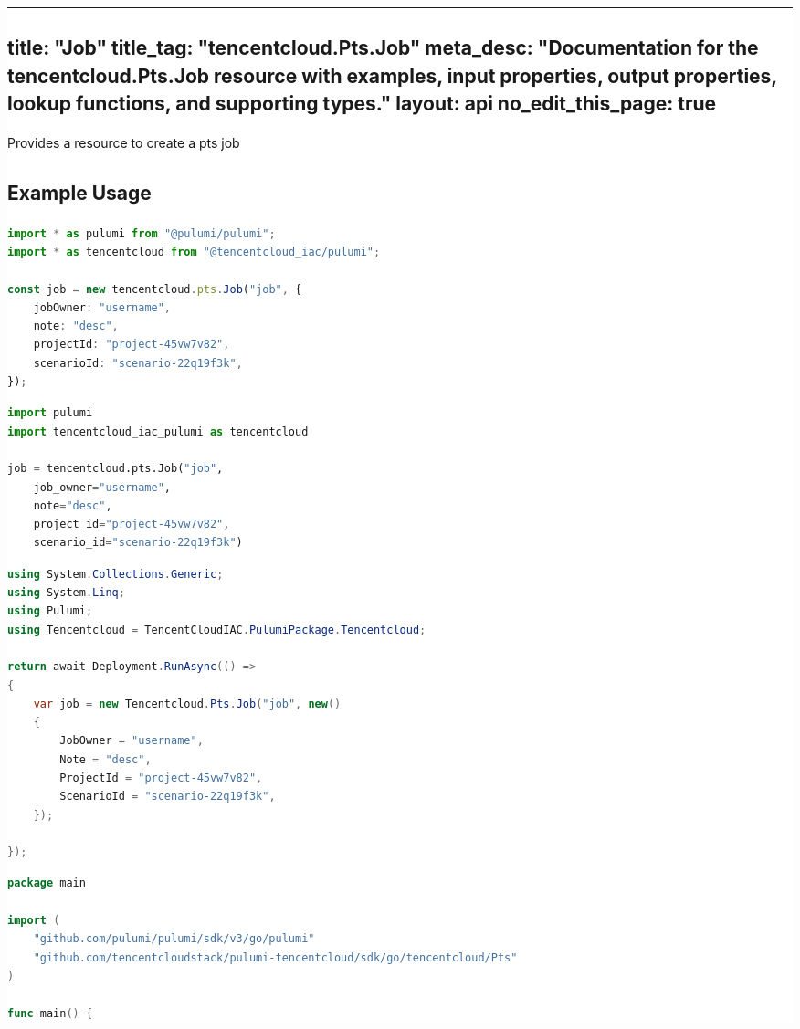 
---
title: "Job"
title_tag: "tencentcloud.Pts.Job"
meta_desc: "Documentation for the tencentcloud.Pts.Job resource with examples, input properties, output properties, lookup functions, and supporting types."
layout: api
no_edit_this_page: true
---






Provides a resource to create a pts job

## Example Usage


```typescript
import * as pulumi from "@pulumi/pulumi";
import * as tencentcloud from "@tencentcloud_iac/pulumi";

const job = new tencentcloud.pts.Job("job", {
    jobOwner: "username",
    note: "desc",
    projectId: "project-45vw7v82",
    scenarioId: "scenario-22q19f3k",
});
```
```python
import pulumi
import tencentcloud_iac_pulumi as tencentcloud

job = tencentcloud.pts.Job("job",
    job_owner="username",
    note="desc",
    project_id="project-45vw7v82",
    scenario_id="scenario-22q19f3k")
```
```csharp
using System.Collections.Generic;
using System.Linq;
using Pulumi;
using Tencentcloud = TencentCloudIAC.PulumiPackage.Tencentcloud;

return await Deployment.RunAsync(() => 
{
    var job = new Tencentcloud.Pts.Job("job", new()
    {
        JobOwner = "username",
        Note = "desc",
        ProjectId = "project-45vw7v82",
        ScenarioId = "scenario-22q19f3k",
    });

});
```
```go
package main

import (
	"github.com/pulumi/pulumi/sdk/v3/go/pulumi"
	"github.com/tencentcloudstack/pulumi-tencentcloud/sdk/go/tencentcloud/Pts"
)

func main() {
```
